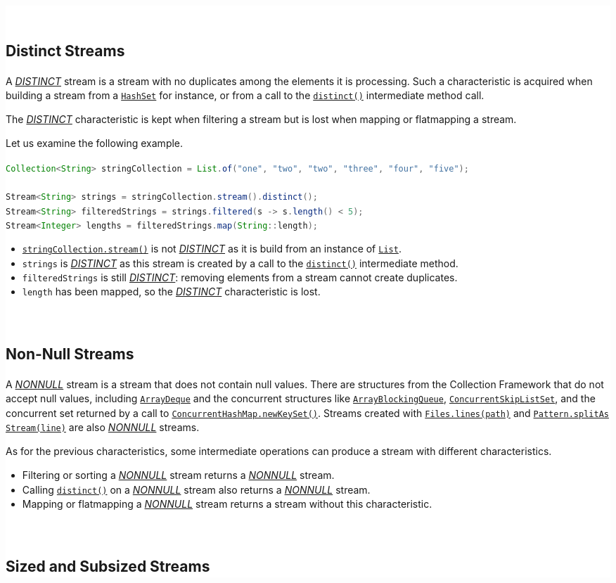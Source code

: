 
<a id="distinct">&nbsp;</a>
## Distinct Streams

A [_DISTINCT_](javadoc:Spliterator.DISTINCT) stream is a stream with no duplicates among the elements it is processing. Such a characteristic is acquired when building a stream from a [`HashSet`](javadoc:HashSet) for instance, or from a call to the [`distinct()`](javadoc:Stream.distinct()) intermediate method call. 

The [_DISTINCT_](javadoc:Spliterator.DISTINCT) characteristic is kept when filtering a stream but is lost when mapping or flatmapping a stream. 

Let us examine the following example. 

```java
Collection<String> stringCollection = List.of("one", "two", "two", "three", "four", "five");

Stream<String> strings = stringCollection.stream().distinct();
Stream<String> filteredStrings = strings.filtered(s -> s.length() < 5);
Stream<Integer> lengths = filteredStrings.map(String::length);
```

- [`stringCollection.stream()`](javadoc:Collection.stream()) is not [_DISTINCT_](javadoc:Spliterator.DISTINCT) as it is build from an instance of [`List`](javadoc:List).
- `strings` is [_DISTINCT_](javadoc:Spliterator.DISTINCT) as this stream is created by a call to the [`distinct()`](javadoc:Stream.distinct()) intermediate method.
- `filteredStrings` is still [_DISTINCT_](javadoc:Spliterator.DISTINCT): removing elements from a stream cannot create duplicates.
- `length` has been mapped, so the [_DISTINCT_](javadoc:Spliterator.DISTINCT) characteristic is lost.


<a id="non-null">&nbsp;</a>
## Non-Null Streams

A [_NONNULL_](javadoc:Spliterator.NONNULL) stream is a stream that does not contain null values. There are structures from the Collection Framework that do not accept null values, including [`ArrayDeque`](javadoc:ArrayDeque) and the concurrent structures like [`ArrayBlockingQueue`](javadoc:ArrayBlockingQueue), [`ConcurrentSkipListSet`](javadoc:ConcurrentSkipListSet), and the concurrent set returned by a call to [`ConcurrentHashMap.newKeySet()`](javadoc:ConcurrentHashMap.newKeySet()). Streams created with [`Files.lines(path)`](javadoc:Files.lines(Path)) and [`Pattern.splitAsStream(line)`](javadoc:Pattern.splitAsStream(CharSequence)) are also [_NONNULL_](javadoc:Spliterator.NONNULL) streams. 

As for the previous characteristics, some intermediate operations can produce a stream with different characteristics. 

- Filtering or sorting a [_NONNULL_](javadoc:Spliterator.NONNULL) stream returns a [_NONNULL_](javadoc:Spliterator.NONNULL) stream.
- Calling [`distinct()`](javadoc:Stream.distinct()) on a [_NONNULL_](javadoc:Spliterator.NONNULL) stream also returns a [_NONNULL_](javadoc:Spliterator.NONNULL) stream.
- Mapping or flatmapping a [_NONNULL_](javadoc:Spliterator.NONNULL) stream returns a stream without this characteristic. 


<a id="sized">&nbsp;</a>
## Sized and Subsized Streams
